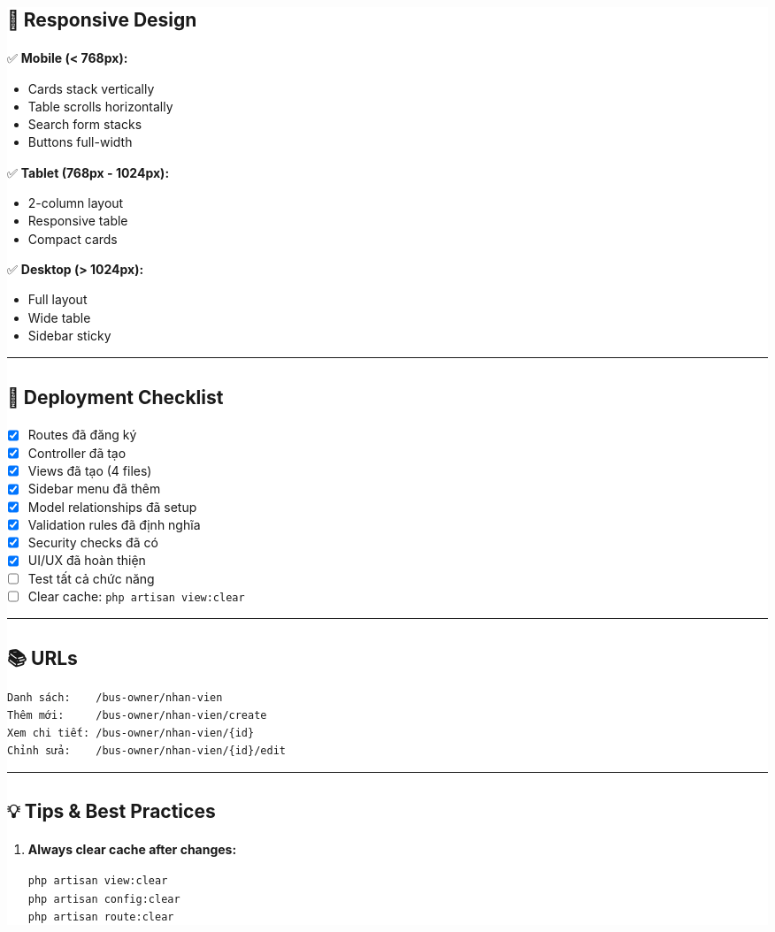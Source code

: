 
## 📱 Responsive Design

✅ **Mobile (< 768px):**
- Cards stack vertically
- Table scrolls horizontally
- Search form stacks
- Buttons full-width

✅ **Tablet (768px - 1024px):**
- 2-column layout
- Responsive table
- Compact cards

✅ **Desktop (> 1024px):**
- Full layout
- Wide table
- Sidebar sticky

---

## 🚀 Deployment Checklist

- [x] Routes đã đăng ký
- [x] Controller đã tạo
- [x] Views đã tạo (4 files)
- [x] Sidebar menu đã thêm
- [x] Model relationships đã setup
- [x] Validation rules đã định nghĩa
- [x] Security checks đã có
- [x] UI/UX đã hoàn thiện
- [ ] Test tất cả chức năng
- [ ] Clear cache: `php artisan view:clear`

---

## 📚 URLs

```
Danh sách:    /bus-owner/nhan-vien
Thêm mới:     /bus-owner/nhan-vien/create
Xem chi tiết: /bus-owner/nhan-vien/{id}
Chỉnh sửa:    /bus-owner/nhan-vien/{id}/edit
```

---

## 💡 Tips & Best Practices

1. **Always clear cache after changes:**
   ```bash
   php artisan view:clear
   php artisan config:clear
   php artisan route:clear
   ```
